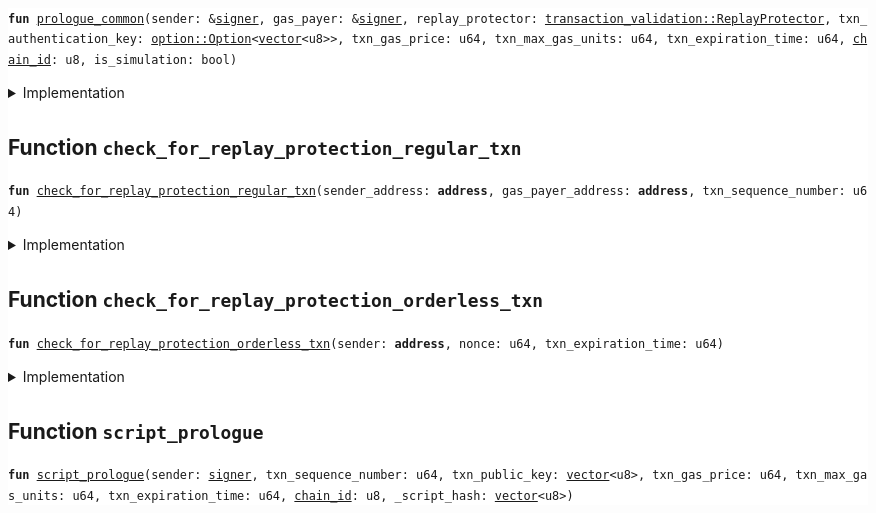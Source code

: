 
<pre><code><b>fun</b> <a href="transaction_validation.md#0x1_transaction_validation_prologue_common">prologue_common</a>(sender: &<a href="../../aptos-stdlib/../move-stdlib/doc/signer.md#0x1_signer">signer</a>, gas_payer: &<a href="../../aptos-stdlib/../move-stdlib/doc/signer.md#0x1_signer">signer</a>, replay_protector: <a href="transaction_validation.md#0x1_transaction_validation_ReplayProtector">transaction_validation::ReplayProtector</a>, txn_authentication_key: <a href="../../aptos-stdlib/../move-stdlib/doc/option.md#0x1_option_Option">option::Option</a>&lt;<a href="../../aptos-stdlib/../move-stdlib/doc/vector.md#0x1_vector">vector</a>&lt;u8&gt;&gt;, txn_gas_price: u64, txn_max_gas_units: u64, txn_expiration_time: u64, <a href="chain_id.md#0x1_chain_id">chain_id</a>: u8, is_simulation: bool)
</code></pre>



<details><summary>Implementation</summary></details>

<a id="0x1_transaction_validation_check_for_replay_protection_regular_txn"></a>

## Function `check_for_replay_protection_regular_txn`



<pre><code><b>fun</b> <a href="transaction_validation.md#0x1_transaction_validation_check_for_replay_protection_regular_txn">check_for_replay_protection_regular_txn</a>(sender_address: <b>address</b>, gas_payer_address: <b>address</b>, txn_sequence_number: u64)
</code></pre>



<details><summary>Implementation</summary></details>

<a id="0x1_transaction_validation_check_for_replay_protection_orderless_txn"></a>

## Function `check_for_replay_protection_orderless_txn`



<pre><code><b>fun</b> <a href="transaction_validation.md#0x1_transaction_validation_check_for_replay_protection_orderless_txn">check_for_replay_protection_orderless_txn</a>(sender: <b>address</b>, nonce: u64, txn_expiration_time: u64)
</code></pre>



<details><summary>Implementation</summary></details>

<a id="0x1_transaction_validation_script_prologue"></a>

## Function `script_prologue`



<pre><code><b>fun</b> <a href="transaction_validation.md#0x1_transaction_validation_script_prologue">script_prologue</a>(sender: <a href="../../aptos-stdlib/../move-stdlib/doc/signer.md#0x1_signer">signer</a>, txn_sequence_number: u64, txn_public_key: <a href="../../aptos-stdlib/../move-stdlib/doc/vector.md#0x1_vector">vector</a>&lt;u8&gt;, txn_gas_price: u64, txn_max_gas_units: u64, txn_expiration_time: u64, <a href="chain_id.md#0x1_chain_id">chain_id</a>: u8, _script_hash: <a href="../../aptos-stdlib/../move-stdlib/doc/vector.md#0x1_vector">vector</a>&lt;u8&gt;)
</code></pre>
